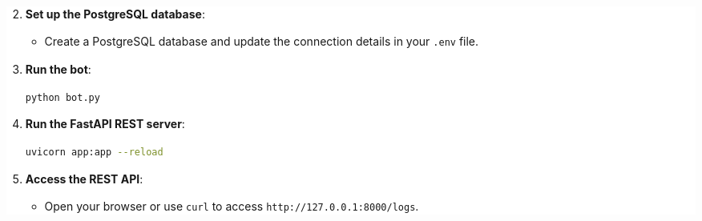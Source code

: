 2. **Set up the PostgreSQL database**:
   - Create a PostgreSQL database and update the connection details in your `.env` file.

3. **Run the bot**:
   ```bash
   python bot.py
   ```

4. **Run the FastAPI REST server**:
   ```bash
   uvicorn app:app --reload
   ```

5. **Access the REST API**:
   - Open your browser or use `curl` to access `http://127.0.0.1:8000/logs`.
